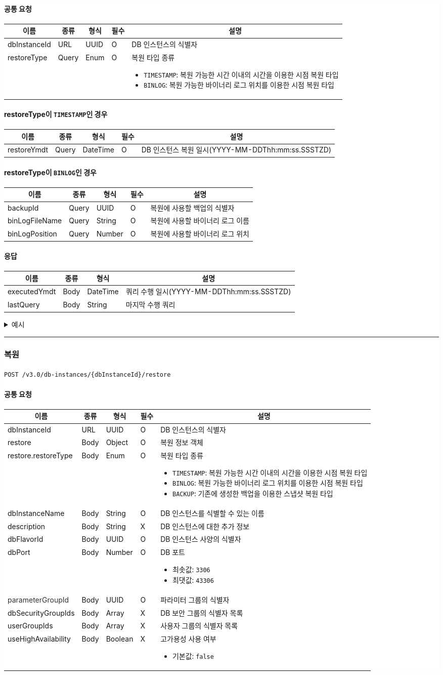 #### 공통 요청

| 이름           | 종류    | 형식   | 필수 | 설명                                                                                                                          |
|--------------|-------|------|----|-----------------------------------------------------------------------------------------------------------------------------|
| dbInstanceId | URL   | UUID | O  | DB 인스턴스의 식별자                                                                                                                |
| restoreType  | Query | Enum | O  | 복원 타입 종류<br><ul><li>`TIMESTAMP`: 복원 가능한 시간 이내의 시간을 이용한 시점 복원 타입</li><li>`BINLOG`: 복원 가능한 바이너리 로그 위치를 이용한 시점 복원 타입</li></ul> |

#### restoreType이 `TIMESTAMP`인 경우

| 이름          | 종류    | 형식       | 필수 | 설명                                        |
|-------------|-------|----------|----|-------------------------------------------|
| restoreYmdt | Query | DateTime | O  | DB 인스턴스 복원 일시(YYYY-MM-DDThh:mm:ss.SSSTZD) |

#### restoreType이 `BINLOG`인 경우

| 이름             | 종류    | 형식     | 필수 | 설명                 |
|----------------|-------|--------|----|--------------------|
| backupId       | Query | UUID   | O  | 복원에 사용할 백업의 식별자    |
| binLogFileName | Query | String | O  | 복원에 사용할 바이너리 로그 이름 |
| binLogPosition | Query | Number | O  | 복원에 사용할 바이너리 로그 위치 |

#### 응답

| 이름           | 종류   | 형식       | 설명                                   |
|--------------|------|----------|--------------------------------------|
| executedYmdt | Body | DateTime | 쿼리 수행 일시(YYYY-MM-DDThh:mm:ss.SSSTZD) |
| lastQuery    | Body | String   | 마지막 수행 쿼리                            |

<details><summary>예시</summary></details>

---

### 복원

```http
POST /v3.0/db-instances/{dbInstanceId}/restore
```

#### 공통 요청

| 이름                                                  | 종류   | 형식      | 필수 | 설명                                                                                                                                                                      |
|-----------------------------------------------------|------|---------|----|-------------------------------------------------------------------------------------------------------------------------------------------------------------------------|
| dbInstanceId                                        | URL  | UUID    | O  | DB 인스턴스의 식별자                                                                                                                                                            |
| restore                                             | Body | Object  | O  | 복원 정보 객체                                                                                                                                                                |
| restore.restoreType                                 | Body | Enum    | O  | 복원 타입 종류<br><ul><li>`TIMESTAMP`: 복원 가능한 시간 이내의 시간을 이용한 시점 복원 타입</li><li>`BINLOG`: 복원 가능한 바이너리 로그 위치를 이용한 시점 복원 타입</li><li>`BACKUP`: 기존에 생성한 백업을 이용한 스냅샷 복원 타입</li></ul> |
| dbInstanceName                                      | Body | String  | O  | DB 인스턴스를 식별할 수 있는 이름                                                                                                                                                    |
| description                                         | Body | String  | X  | DB 인스턴스에 대한 추가 정보                                                                                                                                                       |
| dbFlavorId                                          | Body | UUID    | O  | DB 인스턴스 사양의 식별자                                                                                                                                                         |
| dbPort                                              | Body | Number  | O  | DB 포트<br><ul><li>최솟값: `3306`</li><li>최댓값: `43306`</li></ul>                                                                                                             |
| <span style="color:#313338">parameterGroupId</span> | Body | UUID    | O  | 파라미터 그룹의 식별자                                                                                                                                                            |
| dbSecurityGroupIds                                  | Body | Array   | X  | DB 보안 그룹의 식별자 목록                                                                                                                                                        |
| userGroupIds                                        | Body | Array   | X  | 사용자 그룹의 식별자 목록                                                                                                                                                          |
| useHighAvailability                                 | Body | Boolean | X  | 고가용성 사용 여부<br><ul><li>기본값: `false`</li></ul>                                                                                                                            |